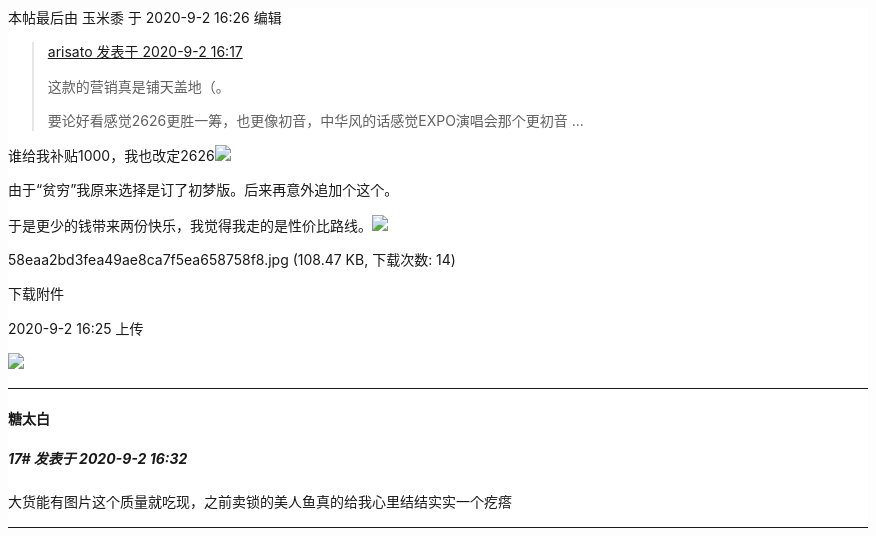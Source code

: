 

 本帖最后由 玉米黍 于 2020-9-2 16:26 编辑 
<blockquote><a href="httphttps://bbs.saraba1st.com/2b/forum.php?mod=redirect&amp;goto=findpost&amp;pid=48621135&amp;ptid=1957826" target="_blank">arisato 发表于 2020-9-2 16:17</a>

这款的营销真是铺天盖地（。

要论好看感觉2626更胜一筹，也更像初音，中华风的话感觉EXPO演唱会那个更初音 ...</blockquote>
谁给我补贴1000，我也改定2626<img src="https://static.saraba1st.com/image/smiley/face2017/068.png" referrerpolicy="no-referrer">



由于“贫穷”我原来选择是订了初梦版。后来再意外追加个这个。


于是更少的钱带来两份快乐，我觉得我走的是性价比路线。<img src="https://static.saraba1st.com/image/smiley/face2017/068.png" referrerpolicy="no-referrer">






58eaa2bd3fea49ae8ca7f5ea658758f8.jpg
(108.47 KB, 下载次数: 14)




下载附件


2020-9-2 16:25 上传









<img src="https://img.saraba1st.com/forum/202009/02/162512sgqm58ndi7i28qii.jpg" referrerpolicy="no-referrer">












-----

####  糖太白  
##### 17#       发表于 2020-9-2 16:32




大货能有图片这个质量就吃现，之前卖锁的美人鱼真的给我心里结结实实一个疙瘩







-----
